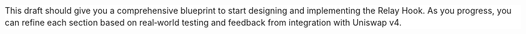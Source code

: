 
This draft should give you a comprehensive blueprint to start designing and implementing the Relay Hook. As you progress, you can refine each section based on real‑world testing and feedback from integration with Uniswap v4.